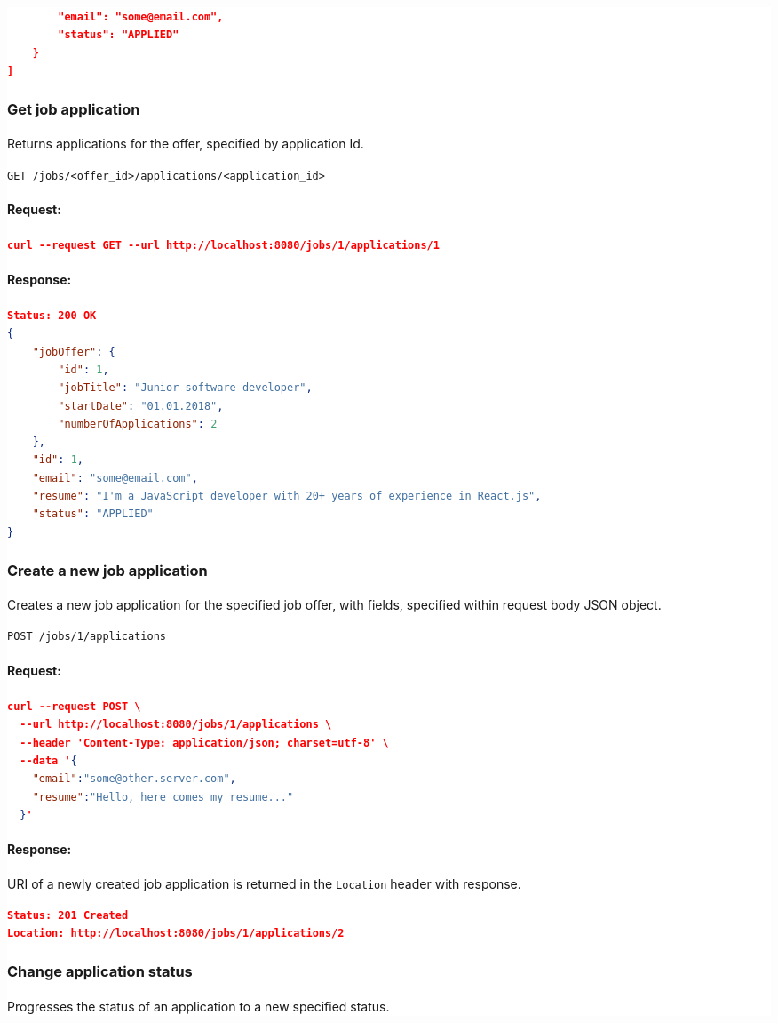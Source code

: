 ```json
        "email": "some@email.com",
        "status": "APPLIED"
    }
]
```
<a name="getapp"></a>
### Get job application
Returns applications for the offer, specified by application Id.

    GET /jobs/<offer_id>/applications/<application_id>

#### Request:
```json
curl --request GET --url http://localhost:8080/jobs/1/applications/1
```
#### Response:
```json
Status: 200 OK
{
    "jobOffer": {
        "id": 1,
        "jobTitle": "Junior software developer",
        "startDate": "01.01.2018",
        "numberOfApplications": 2
    },
    "id": 1,
    "email": "some@email.com",
    "resume": "I'm a JavaScript developer with 20+ years of experience in React.js",
    "status": "APPLIED"
}
```
<a name="createapp"></a>
### Create a new job application
Creates a new job application for the specified job offer, with fields, specified within request body JSON object.

    POST /jobs/1/applications

#### Request:
```json
curl --request POST \
  --url http://localhost:8080/jobs/1/applications \
  --header 'Content-Type: application/json; charset=utf-8' \
  --data '{
	"email":"some@other.server.com",
	"resume":"Hello, here comes my resume..."
  }'
```
#### Response:
URI of a newly created job application is returned in the `Location` header with response.
  ```json
Status: 201 Created
Location: http://localhost:8080/jobs/1/applications/2
```
<a name="updateapp"></a>
### Change application status
Progresses the status of an application to a new specified status.
